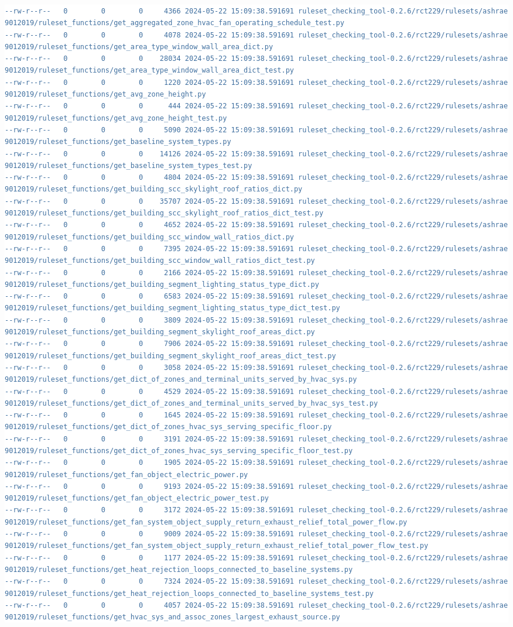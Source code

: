 ```diff
--rw-r--r--   0        0        0     4366 2024-05-22 15:09:38.591691 ruleset_checking_tool-0.2.6/rct229/rulesets/ashrae9012019/ruleset_functions/get_aggregated_zone_hvac_fan_operating_schedule_test.py
--rw-r--r--   0        0        0     4078 2024-05-22 15:09:38.591691 ruleset_checking_tool-0.2.6/rct229/rulesets/ashrae9012019/ruleset_functions/get_area_type_window_wall_area_dict.py
--rw-r--r--   0        0        0    28034 2024-05-22 15:09:38.591691 ruleset_checking_tool-0.2.6/rct229/rulesets/ashrae9012019/ruleset_functions/get_area_type_window_wall_area_dict_test.py
--rw-r--r--   0        0        0     1220 2024-05-22 15:09:38.591691 ruleset_checking_tool-0.2.6/rct229/rulesets/ashrae9012019/ruleset_functions/get_avg_zone_height.py
--rw-r--r--   0        0        0      444 2024-05-22 15:09:38.591691 ruleset_checking_tool-0.2.6/rct229/rulesets/ashrae9012019/ruleset_functions/get_avg_zone_height_test.py
--rw-r--r--   0        0        0     5090 2024-05-22 15:09:38.591691 ruleset_checking_tool-0.2.6/rct229/rulesets/ashrae9012019/ruleset_functions/get_baseline_system_types.py
--rw-r--r--   0        0        0    14126 2024-05-22 15:09:38.591691 ruleset_checking_tool-0.2.6/rct229/rulesets/ashrae9012019/ruleset_functions/get_baseline_system_types_test.py
--rw-r--r--   0        0        0     4804 2024-05-22 15:09:38.591691 ruleset_checking_tool-0.2.6/rct229/rulesets/ashrae9012019/ruleset_functions/get_building_scc_skylight_roof_ratios_dict.py
--rw-r--r--   0        0        0    35707 2024-05-22 15:09:38.591691 ruleset_checking_tool-0.2.6/rct229/rulesets/ashrae9012019/ruleset_functions/get_building_scc_skylight_roof_ratios_dict_test.py
--rw-r--r--   0        0        0     4652 2024-05-22 15:09:38.591691 ruleset_checking_tool-0.2.6/rct229/rulesets/ashrae9012019/ruleset_functions/get_building_scc_window_wall_ratios_dict.py
--rw-r--r--   0        0        0     7395 2024-05-22 15:09:38.591691 ruleset_checking_tool-0.2.6/rct229/rulesets/ashrae9012019/ruleset_functions/get_building_scc_window_wall_ratios_dict_test.py
--rw-r--r--   0        0        0     2166 2024-05-22 15:09:38.591691 ruleset_checking_tool-0.2.6/rct229/rulesets/ashrae9012019/ruleset_functions/get_building_segment_lighting_status_type_dict.py
--rw-r--r--   0        0        0     6583 2024-05-22 15:09:38.591691 ruleset_checking_tool-0.2.6/rct229/rulesets/ashrae9012019/ruleset_functions/get_building_segment_lighting_status_type_dict_test.py
--rw-r--r--   0        0        0     3809 2024-05-22 15:09:38.591691 ruleset_checking_tool-0.2.6/rct229/rulesets/ashrae9012019/ruleset_functions/get_building_segment_skylight_roof_areas_dict.py
--rw-r--r--   0        0        0     7906 2024-05-22 15:09:38.591691 ruleset_checking_tool-0.2.6/rct229/rulesets/ashrae9012019/ruleset_functions/get_building_segment_skylight_roof_areas_dict_test.py
--rw-r--r--   0        0        0     3058 2024-05-22 15:09:38.591691 ruleset_checking_tool-0.2.6/rct229/rulesets/ashrae9012019/ruleset_functions/get_dict_of_zones_and_terminal_units_served_by_hvac_sys.py
--rw-r--r--   0        0        0     4529 2024-05-22 15:09:38.591691 ruleset_checking_tool-0.2.6/rct229/rulesets/ashrae9012019/ruleset_functions/get_dict_of_zones_and_terminal_units_served_by_hvac_sys_test.py
--rw-r--r--   0        0        0     1645 2024-05-22 15:09:38.591691 ruleset_checking_tool-0.2.6/rct229/rulesets/ashrae9012019/ruleset_functions/get_dict_of_zones_hvac_sys_serving_specific_floor.py
--rw-r--r--   0        0        0     3191 2024-05-22 15:09:38.591691 ruleset_checking_tool-0.2.6/rct229/rulesets/ashrae9012019/ruleset_functions/get_dict_of_zones_hvac_sys_serving_specific_floor_test.py
--rw-r--r--   0        0        0     1905 2024-05-22 15:09:38.591691 ruleset_checking_tool-0.2.6/rct229/rulesets/ashrae9012019/ruleset_functions/get_fan_object_electric_power.py
--rw-r--r--   0        0        0     9193 2024-05-22 15:09:38.591691 ruleset_checking_tool-0.2.6/rct229/rulesets/ashrae9012019/ruleset_functions/get_fan_object_electric_power_test.py
--rw-r--r--   0        0        0     3172 2024-05-22 15:09:38.591691 ruleset_checking_tool-0.2.6/rct229/rulesets/ashrae9012019/ruleset_functions/get_fan_system_object_supply_return_exhaust_relief_total_power_flow.py
--rw-r--r--   0        0        0     9009 2024-05-22 15:09:38.591691 ruleset_checking_tool-0.2.6/rct229/rulesets/ashrae9012019/ruleset_functions/get_fan_system_object_supply_return_exhaust_relief_total_power_flow_test.py
--rw-r--r--   0        0        0     1177 2024-05-22 15:09:38.591691 ruleset_checking_tool-0.2.6/rct229/rulesets/ashrae9012019/ruleset_functions/get_heat_rejection_loops_connected_to_baseline_systems.py
--rw-r--r--   0        0        0     7324 2024-05-22 15:09:38.591691 ruleset_checking_tool-0.2.6/rct229/rulesets/ashrae9012019/ruleset_functions/get_heat_rejection_loops_connected_to_baseline_systems_test.py
--rw-r--r--   0        0        0     4057 2024-05-22 15:09:38.591691 ruleset_checking_tool-0.2.6/rct229/rulesets/ashrae9012019/ruleset_functions/get_hvac_sys_and_assoc_zones_largest_exhaust_source.py
```